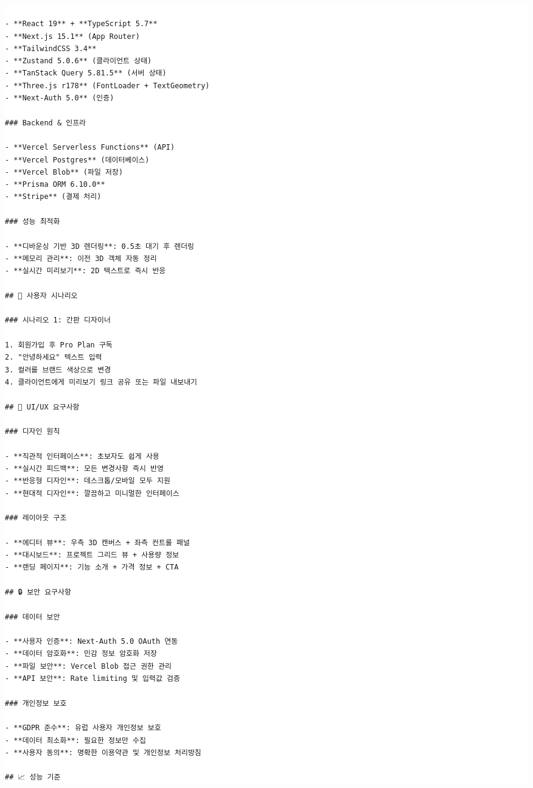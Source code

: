 ```

- **React 19** + **TypeScript 5.7**
- **Next.js 15.1** (App Router)
- **TailwindCSS 3.4**
- **Zustand 5.0.6** (클라이언트 상태)
- **TanStack Query 5.81.5** (서버 상태)
- **Three.js r178** (FontLoader + TextGeometry)
- **Next-Auth 5.0** (인증)

### Backend & 인프라

- **Vercel Serverless Functions** (API)
- **Vercel Postgres** (데이터베이스)
- **Vercel Blob** (파일 저장)
- **Prisma ORM 6.10.0**
- **Stripe** (결제 처리)

### 성능 최적화

- **디바운싱 기반 3D 렌더링**: 0.5초 대기 후 렌더링
- **메모리 관리**: 이전 3D 객체 자동 정리
- **실시간 미리보기**: 2D 텍스트로 즉시 반응

## 👥 사용자 시나리오

### 시나리오 1: 간판 디자이너

1. 회원가입 후 Pro Plan 구독
2. "안녕하세요" 텍스트 입력
3. 컬러를 브랜드 색상으로 변경
4. 클라이언트에게 미리보기 링크 공유 또는 파일 내보내기

## 🎨 UI/UX 요구사항

### 디자인 원칙

- **직관적 인터페이스**: 초보자도 쉽게 사용
- **실시간 피드백**: 모든 변경사항 즉시 반영
- **반응형 디자인**: 데스크톱/모바일 모두 지원
- **현대적 디자인**: 깔끔하고 미니멀한 인터페이스

### 레이아웃 구조

- **에디터 뷰**: 우측 3D 캔버스 + 좌측 컨트롤 패널
- **대시보드**: 프로젝트 그리드 뷰 + 사용량 정보
- **랜딩 페이지**: 기능 소개 + 가격 정보 + CTA

## 🔒 보안 요구사항

### 데이터 보안

- **사용자 인증**: Next-Auth 5.0 OAuth 연동
- **데이터 암호화**: 민감 정보 암호화 저장
- **파일 보안**: Vercel Blob 접근 권한 관리
- **API 보안**: Rate limiting 및 입력값 검증

### 개인정보 보호

- **GDPR 준수**: 유럽 사용자 개인정보 보호
- **데이터 최소화**: 필요한 정보만 수집
- **사용자 동의**: 명확한 이용약관 및 개인정보 처리방침

## 📈 성능 기준
```